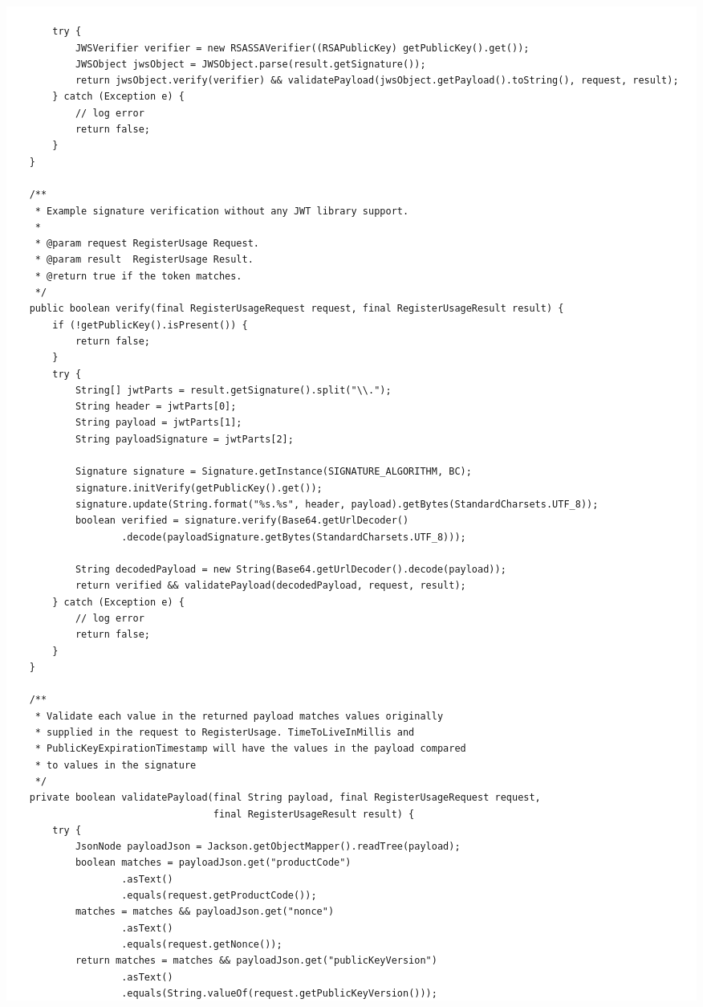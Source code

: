 ```

        try {
            JWSVerifier verifier = new RSASSAVerifier((RSAPublicKey) getPublicKey().get());
            JWSObject jwsObject = JWSObject.parse(result.getSignature());
            return jwsObject.verify(verifier) && validatePayload(jwsObject.getPayload().toString(), request, result);
        } catch (Exception e) {
            // log error
            return false;
        }
    }

    /**
     * Example signature verification without any JWT library support.
     *
     * @param request RegisterUsage Request.
     * @param result  RegisterUsage Result.
     * @return true if the token matches.
     */
    public boolean verify(final RegisterUsageRequest request, final RegisterUsageResult result) {
        if (!getPublicKey().isPresent()) {
            return false;
        }
        try {
            String[] jwtParts = result.getSignature().split("\\.");
            String header = jwtParts[0];
            String payload = jwtParts[1];
            String payloadSignature = jwtParts[2];

            Signature signature = Signature.getInstance(SIGNATURE_ALGORITHM, BC);
            signature.initVerify(getPublicKey().get());
            signature.update(String.format("%s.%s", header, payload).getBytes(StandardCharsets.UTF_8));
            boolean verified = signature.verify(Base64.getUrlDecoder()
                    .decode(payloadSignature.getBytes(StandardCharsets.UTF_8)));

            String decodedPayload = new String(Base64.getUrlDecoder().decode(payload));
            return verified && validatePayload(decodedPayload, request, result);
        } catch (Exception e) {
            // log error
            return false;
        }
    }

    /**
     * Validate each value in the returned payload matches values originally
     * supplied in the request to RegisterUsage. TimeToLiveInMillis and
     * PublicKeyExpirationTimestamp will have the values in the payload compared
     * to values in the signature
     */
    private boolean validatePayload(final String payload, final RegisterUsageRequest request,
                                    final RegisterUsageResult result) {
        try {
            JsonNode payloadJson = Jackson.getObjectMapper().readTree(payload);
            boolean matches = payloadJson.get("productCode")
                    .asText()
                    .equals(request.getProductCode());
            matches = matches && payloadJson.get("nonce")
                    .asText()
                    .equals(request.getNonce());
            return matches = matches && payloadJson.get("publicKeyVersion")
                    .asText()
                    .equals(String.valueOf(request.getPublicKeyVersion()));
```